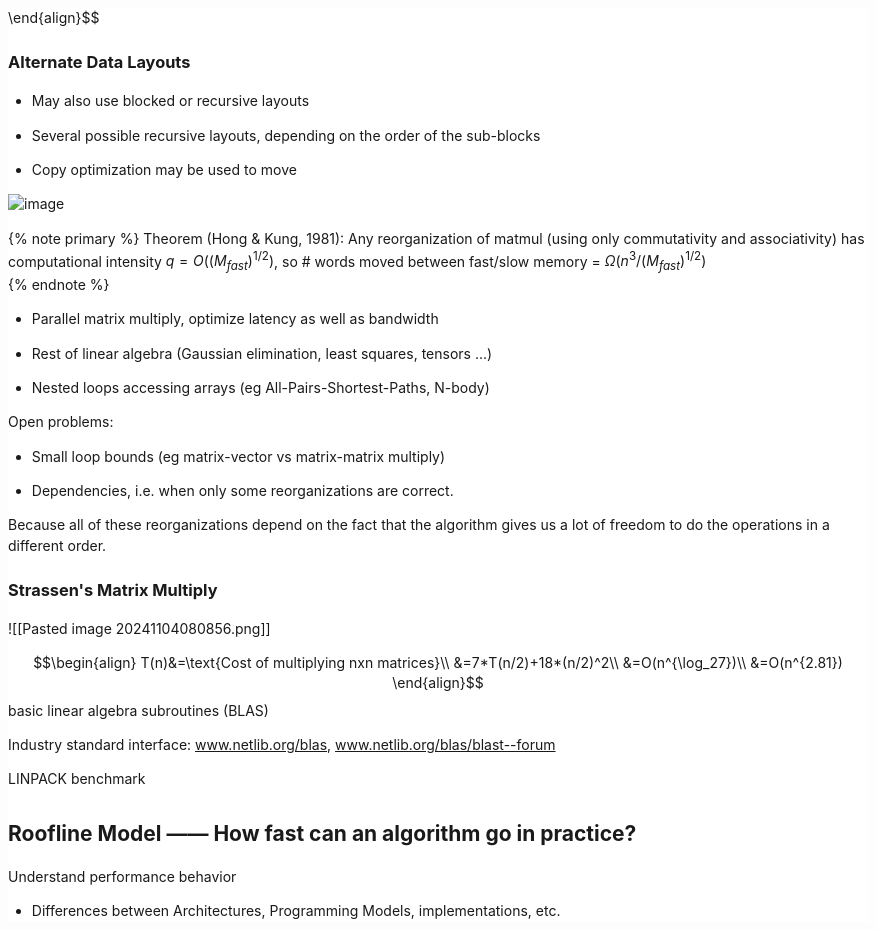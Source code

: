 \end{align}$$

### Alternate Data Layouts

- May also use blocked or recursive layouts

- Several possible recursive layouts, depending on the order of the sub-blocks

- Copy optimization may be used to move

![image](https://github.com/amor-mio-de-mi-vida/picx-images-hosting/raw/master/CS-267/image.4n7q2xxrye.webp)

{% note primary %}
Theorem (Hong & Kung, 1981):
Any reorganization of matmul (using only commutativity and associativity) has computational intensity $q=O((M_{fast})^{1/2})$, so \# words moved between fast/slow memory = $\Omega(n^3/(M_{fast})^{1/2})$  
{% endnote %}

- Parallel matrix multiply, optimize latency as well as bandwidth

- Rest of linear algebra (Gaussian elimination, least squares, tensors ...)

- Nested loops accessing arrays (eg All-Pairs-Shortest-Paths, N-body)

Open problems:

- Small loop bounds (eg matrix-vector vs matrix-matrix multiply)

- Dependencies, i.e. when only some reorganizations are correct.

Because all of these reorganizations depend on the fact that the algorithm gives us a lot of freedom to do the operations in a different order.


### Strassen's Matrix Multiply

![[Pasted image 20241104080856.png]]

$$\begin{align}
T(n)&=\text{Cost of multiplying nxn matrices}\\
&=7*T(n/2)+18*(n/2)^2\\
&=O(n^{\log_27})\\
&=O(n^{2.81})
\end{align}$$
basic linear algebra subroutines (BLAS)

Industry standard interface: www.netlib.org/blas, www.netlib.org/blas/blast--forum

LINPACK benchmark

## Roofline Model —— How fast can an algorithm go in practice?

Understand performance behavior

- Differences between Architectures, Programming Models, implementations, etc.
